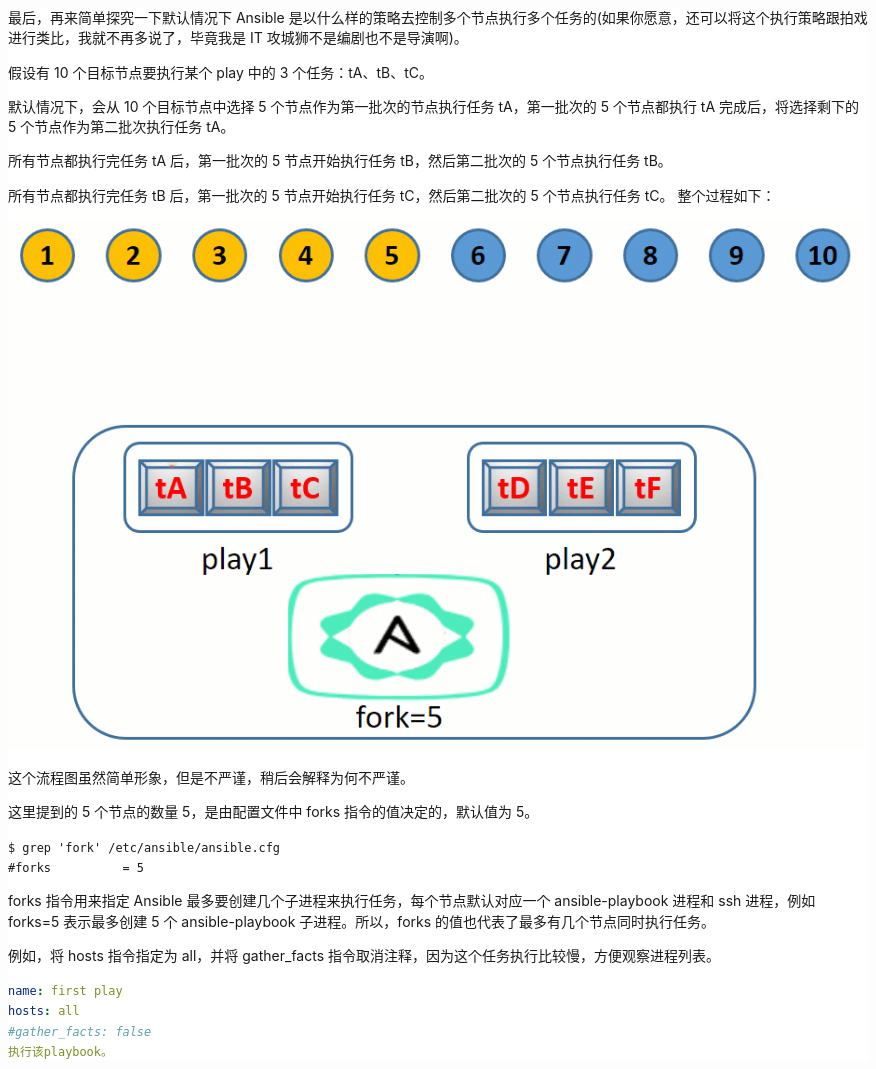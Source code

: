 最后，再来简单探究一下默认情况下 Ansible 是以什么样的策略去控制多个节点执行多个任务的(如果你愿意，还可以将这个执行策略跟拍戏进行类比，我就不再多说了，毕竟我是 IT 攻城狮不是编剧也不是导演啊)。

假设有 10 个目标节点要执行某个 play 中的 3 个任务：tA、tB、tC。

默认情况下，会从 10 个目标节点中选择 5 个节点作为第一批次的节点执行任务 tA，第一批次的 5 个节点都执行 tA 完成后，将选择剩下的 5 个节点作为第二批次执行任务 tA。

所有节点都执行完任务 tA 后，第一批次的 5 节点开始执行任务 tB，然后第二批次的 5 个节点执行任务 tB。

所有节点都执行完任务 tB 后，第一批次的 5 节点开始执行任务 tC，然后第二批次的 5 个节点执行任务 tC。
整个过程如下：

![img](images/Chapter04/1576213846.gif)

这个流程图虽然简单形象，但是不严谨，稍后会解释为何不严谨。

这里提到的 5 个节点的数量 5，是由配置文件中 forks 指令的值决定的，默认值为 5。

```shell
$ grep 'fork' /etc/ansible/ansible.cfg
#forks          = 5
```

forks 指令用来指定 Ansible 最多要创建几个子进程来执行任务，每个节点默认对应一个 ansible-playbook 进程和 ssh 进程，例如 forks=5 表示最多创建 5 个 ansible-playbook 子进程。所以，forks 的值也代表了最多有几个节点同时执行任务。

例如，将 hosts 指令指定为 all，并将 gather_facts 指令取消注释，因为这个任务执行比较慢，方便观察进程列表。

```yaml
name: first play
hosts: all
#gather_facts: false
执行该playbook。
```
